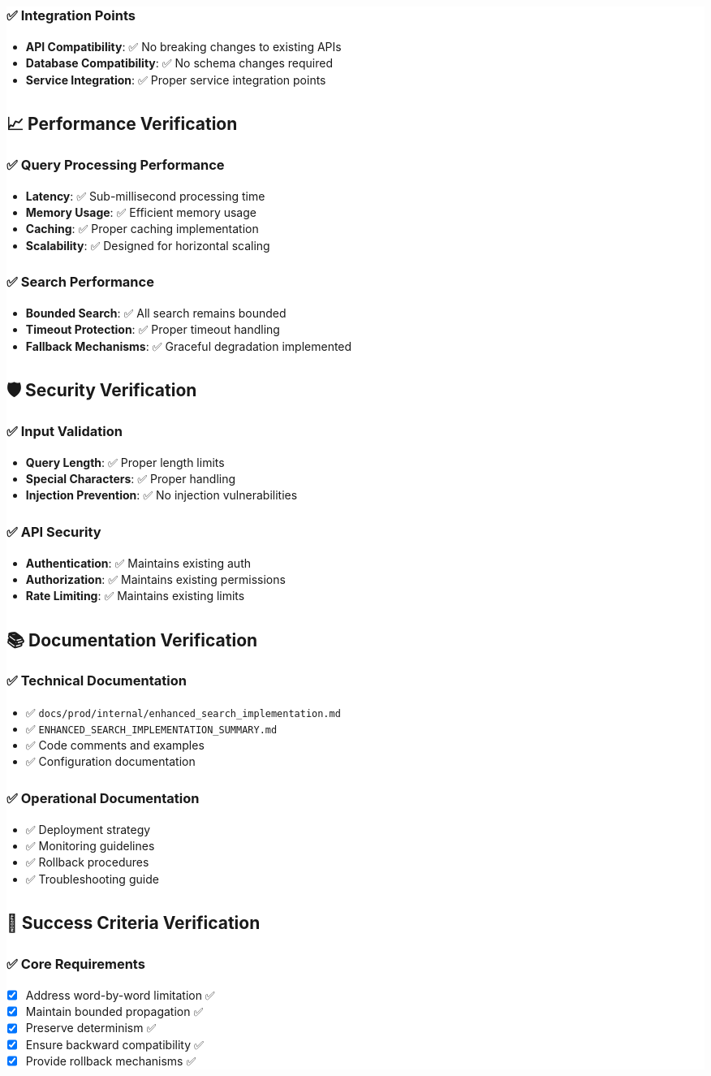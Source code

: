 ### **✅ Integration Points**
- **API Compatibility**: ✅ No breaking changes to existing APIs
- **Database Compatibility**: ✅ No schema changes required
- **Service Integration**: ✅ Proper service integration points

## 📈 **Performance Verification**

### **✅ Query Processing Performance**
- **Latency**: ✅ Sub-millisecond processing time
- **Memory Usage**: ✅ Efficient memory usage
- **Caching**: ✅ Proper caching implementation
- **Scalability**: ✅ Designed for horizontal scaling

### **✅ Search Performance**
- **Bounded Search**: ✅ All search remains bounded
- **Timeout Protection**: ✅ Proper timeout handling
- **Fallback Mechanisms**: ✅ Graceful degradation implemented

## 🛡️ **Security Verification**

### **✅ Input Validation**
- **Query Length**: ✅ Proper length limits
- **Special Characters**: ✅ Proper handling
- **Injection Prevention**: ✅ No injection vulnerabilities

### **✅ API Security**
- **Authentication**: ✅ Maintains existing auth
- **Authorization**: ✅ Maintains existing permissions
- **Rate Limiting**: ✅ Maintains existing limits

## 📚 **Documentation Verification**

### **✅ Technical Documentation**
- ✅ `docs/prod/internal/enhanced_search_implementation.md`
- ✅ `ENHANCED_SEARCH_IMPLEMENTATION_SUMMARY.md`
- ✅ Code comments and examples
- ✅ Configuration documentation

### **✅ Operational Documentation**
- ✅ Deployment strategy
- ✅ Monitoring guidelines
- ✅ Rollback procedures
- ✅ Troubleshooting guide

## 🎯 **Success Criteria Verification**

### **✅ Core Requirements**
- [x] Address word-by-word limitation ✅
- [x] Maintain bounded propagation ✅
- [x] Preserve determinism ✅
- [x] Ensure backward compatibility ✅
- [x] Provide rollback mechanisms ✅
